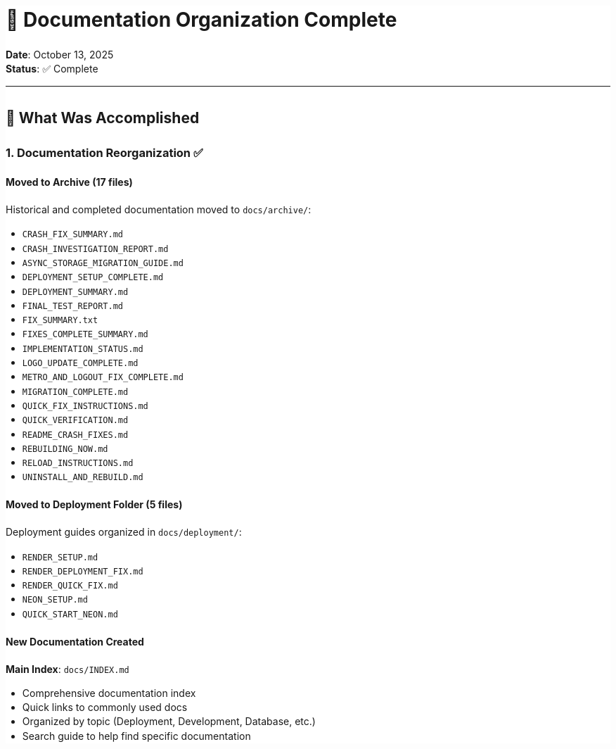 # 📁 Documentation Organization Complete

**Date**: October 13, 2025  
**Status**: ✅ Complete

---

## 🎯 What Was Accomplished

### 1. Documentation Reorganization ✅

#### Moved to Archive (17 files)

Historical and completed documentation moved to `docs/archive/`:

- `CRASH_FIX_SUMMARY.md`
- `CRASH_INVESTIGATION_REPORT.md`
- `ASYNC_STORAGE_MIGRATION_GUIDE.md`
- `DEPLOYMENT_SETUP_COMPLETE.md`
- `DEPLOYMENT_SUMMARY.md`
- `FINAL_TEST_REPORT.md`
- `FIX_SUMMARY.txt`
- `FIXES_COMPLETE_SUMMARY.md`
- `IMPLEMENTATION_STATUS.md`
- `LOGO_UPDATE_COMPLETE.md`
- `METRO_AND_LOGOUT_FIX_COMPLETE.md`
- `MIGRATION_COMPLETE.md`
- `QUICK_FIX_INSTRUCTIONS.md`
- `QUICK_VERIFICATION.md`
- `README_CRASH_FIXES.md`
- `REBUILDING_NOW.md`
- `RELOAD_INSTRUCTIONS.md`
- `UNINSTALL_AND_REBUILD.md`

#### Moved to Deployment Folder (5 files)

Deployment guides organized in `docs/deployment/`:

- `RENDER_SETUP.md`
- `RENDER_DEPLOYMENT_FIX.md`
- `RENDER_QUICK_FIX.md`
- `NEON_SETUP.md`
- `QUICK_START_NEON.md`

#### New Documentation Created

**Main Index**: `docs/INDEX.md`

- Comprehensive documentation index
- Quick links to commonly used docs
- Organized by topic (Deployment, Development, Database, etc.)
- Search guide to help find specific documentation
